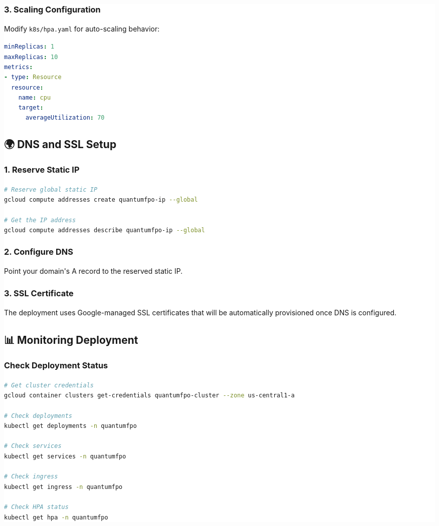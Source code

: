 ### 3. Scaling Configuration
Modify `k8s/hpa.yaml` for auto-scaling behavior:
```yaml
minReplicas: 1
maxReplicas: 10
metrics:
- type: Resource
  resource:
    name: cpu
    target:
      averageUtilization: 70
```

## 🌍 DNS and SSL Setup

### 1. Reserve Static IP
```bash
# Reserve global static IP
gcloud compute addresses create quantumfpo-ip --global

# Get the IP address
gcloud compute addresses describe quantumfpo-ip --global
```

### 2. Configure DNS
Point your domain's A record to the reserved static IP.

### 3. SSL Certificate
The deployment uses Google-managed SSL certificates that will be automatically provisioned once DNS is configured.

## 📊 Monitoring Deployment

### Check Deployment Status
```bash
# Get cluster credentials
gcloud container clusters get-credentials quantumfpo-cluster --zone us-central1-a

# Check deployments
kubectl get deployments -n quantumfpo

# Check services
kubectl get services -n quantumfpo

# Check ingress
kubectl get ingress -n quantumfpo

# Check HPA status
kubectl get hpa -n quantumfpo
```
